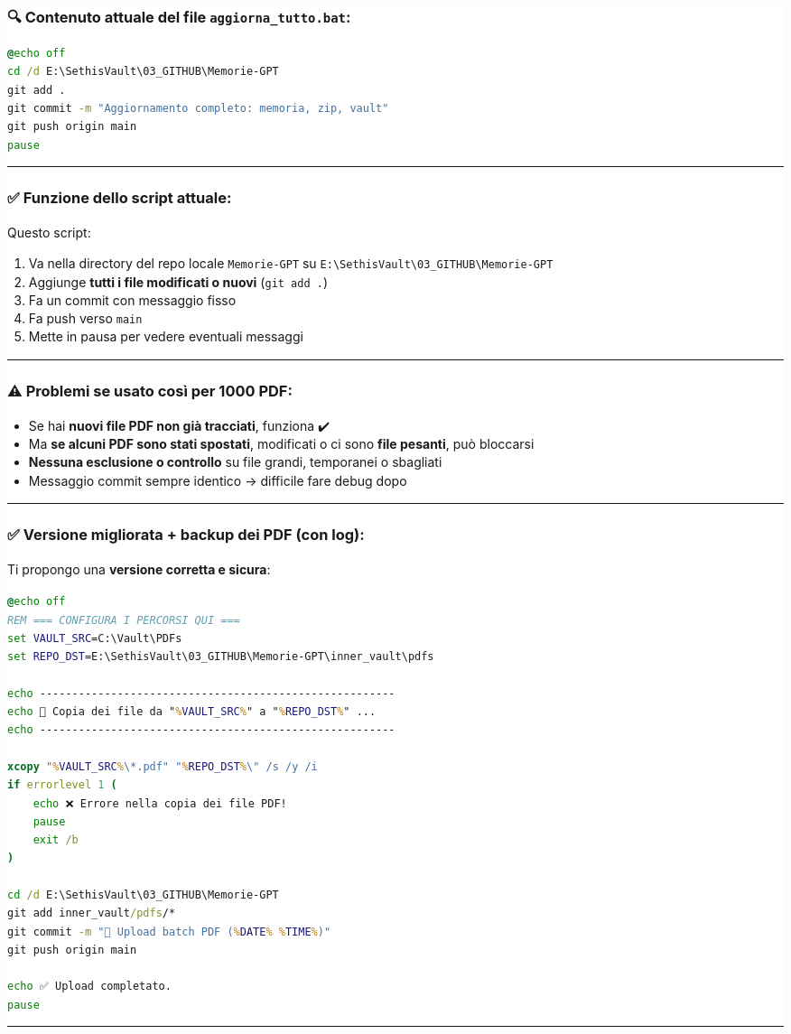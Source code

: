 
### 🔍 Contenuto attuale del file `aggiorna_tutto.bat`:

```bat
@echo off
cd /d E:\SethisVault\03_GITHUB\Memorie-GPT
git add .
git commit -m "Aggiornamento completo: memoria, zip, vault"
git push origin main
pause
```

---

### ✅ Funzione dello script attuale:

Questo script:
1. Va nella directory del repo locale `Memorie-GPT` su `E:\SethisVault\03_GITHUB\Memorie-GPT`
2. Aggiunge **tutti i file modificati o nuovi** (`git add .`)
3. Fa un commit con messaggio fisso
4. Fa push verso `main`
5. Mette in pausa per vedere eventuali messaggi

---

### ⚠️ Problemi se usato così per 1000 PDF:

- Se hai **nuovi file PDF non già tracciati**, funziona ✔️
- Ma **se alcuni PDF sono stati spostati**, modificati o ci sono **file pesanti**, può bloccarsi
- **Nessuna esclusione o controllo** su file grandi, temporanei o sbagliati
- Messaggio commit sempre identico → difficile fare debug dopo

---

### ✅ Versione migliorata + backup dei PDF (con log):

Ti propongo una **versione corretta e sicura**:

```bat
@echo off
REM === CONFIGURA I PERCORSI QUI ===
set VAULT_SRC=C:\Vault\PDFs
set REPO_DST=E:\SethisVault\03_GITHUB\Memorie-GPT\inner_vault\pdfs

echo -------------------------------------------------------
echo 🔄 Copia dei file da "%VAULT_SRC%" a "%REPO_DST%" ...
echo -------------------------------------------------------

xcopy "%VAULT_SRC%\*.pdf" "%REPO_DST%\" /s /y /i
if errorlevel 1 (
    echo ❌ Errore nella copia dei file PDF!
    pause
    exit /b
)

cd /d E:\SethisVault\03_GITHUB\Memorie-GPT
git add inner_vault/pdfs/*
git commit -m "📄 Upload batch PDF (%DATE% %TIME%)"
git push origin main

echo ✅ Upload completato.
pause
```

---
